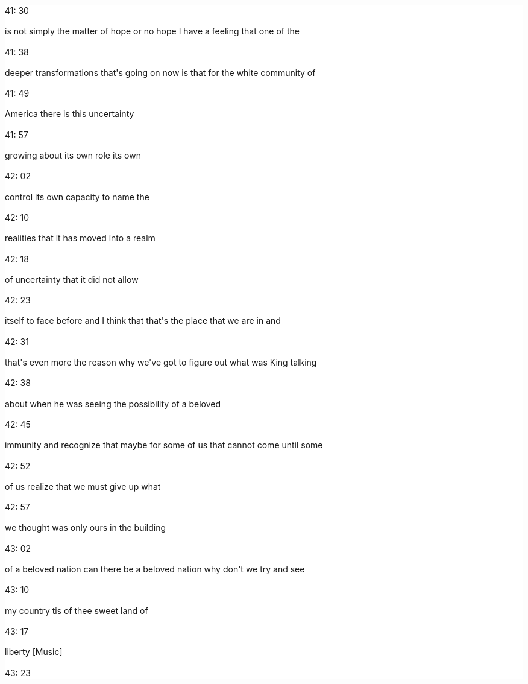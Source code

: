   41: 30

is not simply the matter of hope or no hope I have a feeling that one of the

  41: 38

deeper transformations that's going on now is that for the white community of

  41: 49

America there is this uncertainty

  41: 57

growing about its own role its own

  42: 02

control its own capacity to name the

  42: 10

realities that it has moved into a realm

  42: 18

of uncertainty that it did not allow

  42: 23

itself to face before and I think that that's the place that we are in and

  42: 31

that's even more the reason why we've got to figure out what was King talking

  42: 38

about when he was seeing the possibility of a beloved

  42: 45

immunity and recognize that maybe for some of us that cannot come until some

  42: 52

of us realize that we must give up what

  42: 57

we thought was only ours in the building

  43: 02

of a beloved nation can there be a beloved nation why don't we try and see

  43: 10

my country tis of thee sweet land of

  43: 17

liberty \[Music\]

  43: 23
